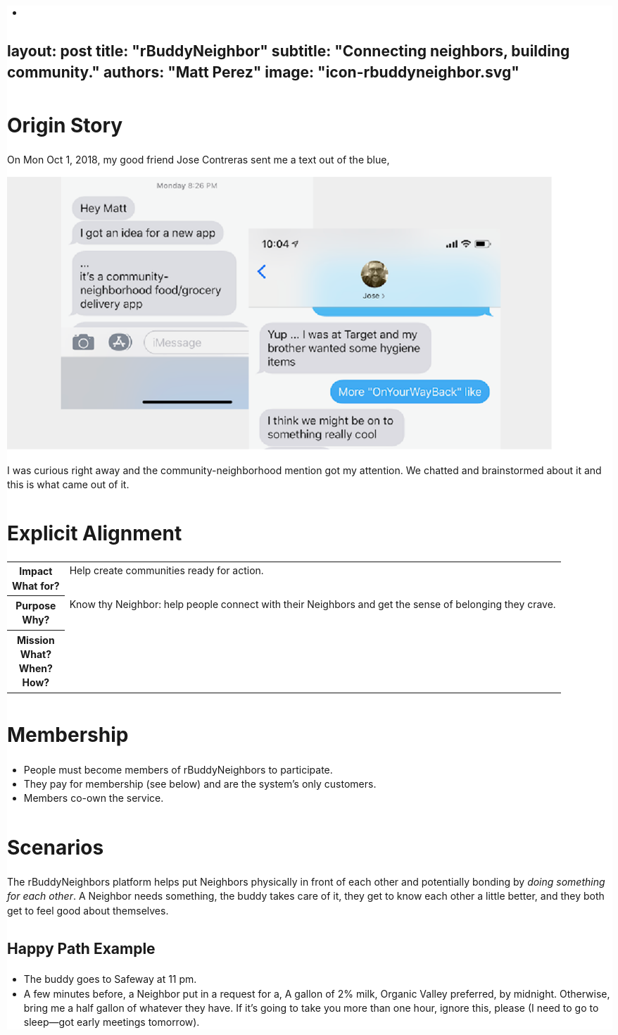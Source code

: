 -
layout:   post
title:    "rBuddyNeighbor"
subtitle: "Connecting neighbors, building community."
authors:  "Matt Perez"
image:    "icon-rbuddyneighbor.svg"
---

<div style="display: none; ">
 <p>Politics is local, it starts at the grassroots. RBuddyneighbor build communities of neighbors that can talk and act together.</p>
</div>

<h1>Origin Story</h1>
 <p>On Mon Oct 1, 2018, my good friend Jose Contreras sent me a text out of the blue,</p>
 <div class="_center">
  <img
   src="/assets/img/pic-rbuddyneighbor.svg"
   width="90%"
   alt="">
 </div>
 <p>I was curious right away and the <span class="_quotespan">community-neighborhood</span> mention got my attention. We chatted and brainstormed about it and this is what came out of it.</p>

<h1>Explicit Alignment</h1>
 <div class="_center">
  <table class="_background">
   <tr>
    <th>Impact<br><span class="_alignquestions">What for?</span></th>
    <td>Help create communities ready for action.</td>
   </tr>
   <tr>
    <th>Purpose<br><span class="_alignquestions">Why?</span></th>
    <td>Know thy Neighbor: help people connect with their Neighbors and get the sense of belonging they crave.</td>
   </tr>
   <tr>
    <th>Mission<br><span class="_alignquestions">What?<br>When?<br>How?</span></th>
    <td></td>
   </tr>
  </table>
 </div>

<h1>Membership</h1>
 <ul>
  <li>People must become members of <span class="_paradigm">rBuddyNeighbors</span> to participate.</li>
  <li>They pay for membership (see below) and are the system&rsquo;s only customers.</li>
  <li>Members co-own the service.</li>
 </ul>

<h1>Scenarios</h1>
 <p>The <span class="_paradigm">rBuddyNeighbors</span> platform helps put Neighbors physically in front of each other and potentially bonding by <em>doing something for each other</em>. A Neighbor needs something, the buddy takes care of it, they get to know each other a little better, and they both get to feel good about themselves.</p>
 <h2>Happy Path Example</h2>
  <ul>
   <li>The buddy goes to Safeway at 11 pm.</li>
   <li>A few minutes before, a Neighbor put in a request for a, <span class="_quotespan">A gallon of 2% milk, Organic Valley preferred, by midnight. Otherwise, bring me a half gallon of whatever they have. If it&rsquo;s going to take you more than one hour, ignore this, please (I need to go to sleep—got early meetings tomorrow).</span></li>